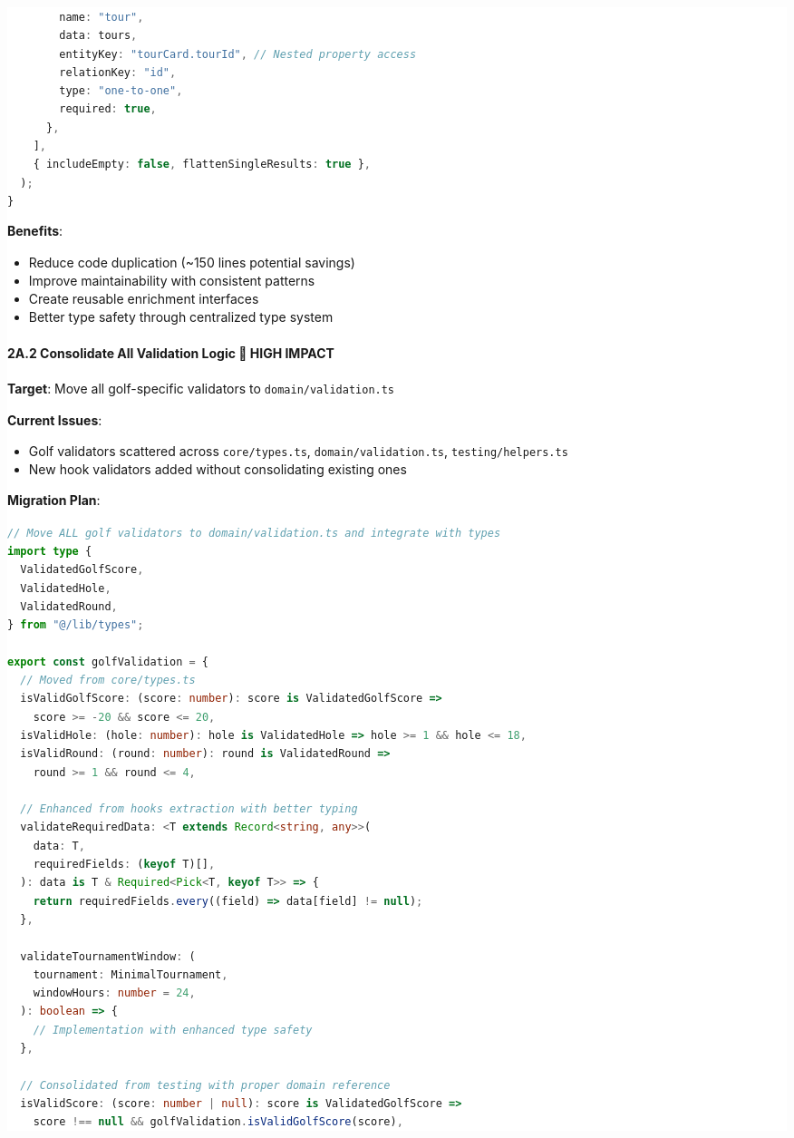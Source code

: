 ```typescript
        name: "tour",
        data: tours,
        entityKey: "tourCard.tourId", // Nested property access
        relationKey: "id",
        type: "one-to-one",
        required: true,
      },
    ],
    { includeEmpty: false, flattenSingleResults: true },
  );
}
```

**Benefits**:

- Reduce code duplication (~150 lines potential savings)
- Improve maintainability with consistent patterns
- Create reusable enrichment interfaces
- Better type safety through centralized type system

#### 2A.2 Consolidate All Validation Logic 📝 **HIGH IMPACT**

**Target**: Move all golf-specific validators to `domain/validation.ts`

**Current Issues**:

- Golf validators scattered across `core/types.ts`, `domain/validation.ts`, `testing/helpers.ts`
- New hook validators added without consolidating existing ones

**Migration Plan**:

```typescript
// Move ALL golf validators to domain/validation.ts and integrate with types
import type {
  ValidatedGolfScore,
  ValidatedHole,
  ValidatedRound,
} from "@/lib/types";

export const golfValidation = {
  // Moved from core/types.ts
  isValidGolfScore: (score: number): score is ValidatedGolfScore =>
    score >= -20 && score <= 20,
  isValidHole: (hole: number): hole is ValidatedHole => hole >= 1 && hole <= 18,
  isValidRound: (round: number): round is ValidatedRound =>
    round >= 1 && round <= 4,

  // Enhanced from hooks extraction with better typing
  validateRequiredData: <T extends Record<string, any>>(
    data: T,
    requiredFields: (keyof T)[],
  ): data is T & Required<Pick<T, keyof T>> => {
    return requiredFields.every((field) => data[field] != null);
  },

  validateTournamentWindow: (
    tournament: MinimalTournament,
    windowHours: number = 24,
  ): boolean => {
    // Implementation with enhanced type safety
  },

  // Consolidated from testing with proper domain reference
  isValidScore: (score: number | null): score is ValidatedGolfScore =>
    score !== null && golfValidation.isValidGolfScore(score),
```